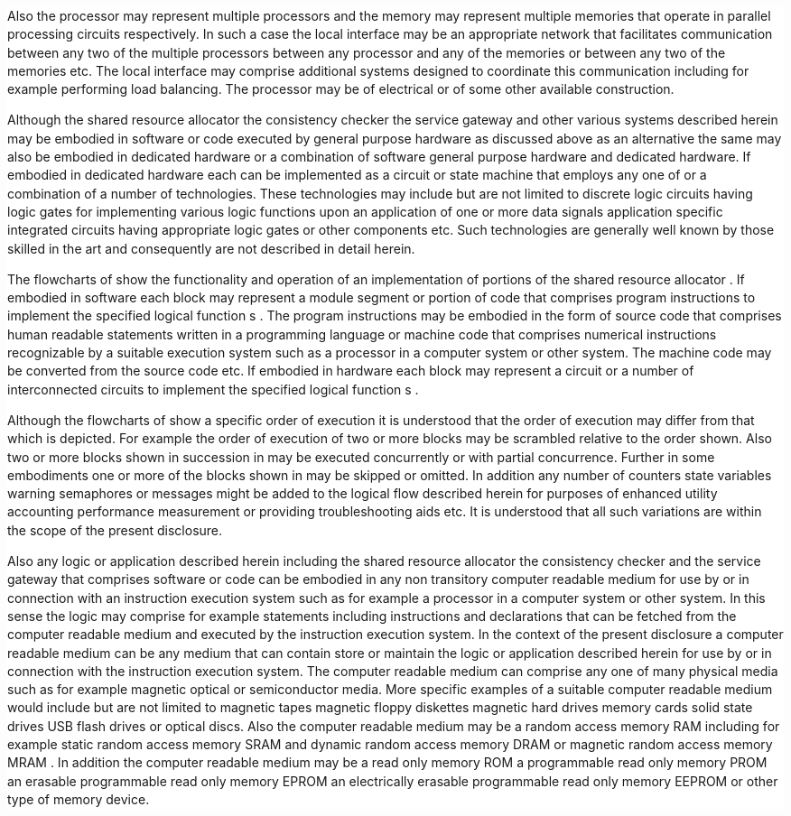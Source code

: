 Also the processor may represent multiple processors and the memory may represent multiple memories that operate in parallel processing circuits respectively. In such a case the local interface may be an appropriate network that facilitates communication between any two of the multiple processors between any processor and any of the memories or between any two of the memories etc. The local interface may comprise additional systems designed to coordinate this communication including for example performing load balancing. The processor may be of electrical or of some other available construction.

Although the shared resource allocator the consistency checker the service gateway and other various systems described herein may be embodied in software or code executed by general purpose hardware as discussed above as an alternative the same may also be embodied in dedicated hardware or a combination of software general purpose hardware and dedicated hardware. If embodied in dedicated hardware each can be implemented as a circuit or state machine that employs any one of or a combination of a number of technologies. These technologies may include but are not limited to discrete logic circuits having logic gates for implementing various logic functions upon an application of one or more data signals application specific integrated circuits having appropriate logic gates or other components etc. Such technologies are generally well known by those skilled in the art and consequently are not described in detail herein.

The flowcharts of show the functionality and operation of an implementation of portions of the shared resource allocator . If embodied in software each block may represent a module segment or portion of code that comprises program instructions to implement the specified logical function s . The program instructions may be embodied in the form of source code that comprises human readable statements written in a programming language or machine code that comprises numerical instructions recognizable by a suitable execution system such as a processor in a computer system or other system. The machine code may be converted from the source code etc. If embodied in hardware each block may represent a circuit or a number of interconnected circuits to implement the specified logical function s .

Although the flowcharts of show a specific order of execution it is understood that the order of execution may differ from that which is depicted. For example the order of execution of two or more blocks may be scrambled relative to the order shown. Also two or more blocks shown in succession in may be executed concurrently or with partial concurrence. Further in some embodiments one or more of the blocks shown in may be skipped or omitted. In addition any number of counters state variables warning semaphores or messages might be added to the logical flow described herein for purposes of enhanced utility accounting performance measurement or providing troubleshooting aids etc. It is understood that all such variations are within the scope of the present disclosure.

Also any logic or application described herein including the shared resource allocator the consistency checker and the service gateway that comprises software or code can be embodied in any non transitory computer readable medium for use by or in connection with an instruction execution system such as for example a processor in a computer system or other system. In this sense the logic may comprise for example statements including instructions and declarations that can be fetched from the computer readable medium and executed by the instruction execution system. In the context of the present disclosure a computer readable medium can be any medium that can contain store or maintain the logic or application described herein for use by or in connection with the instruction execution system. The computer readable medium can comprise any one of many physical media such as for example magnetic optical or semiconductor media. More specific examples of a suitable computer readable medium would include but are not limited to magnetic tapes magnetic floppy diskettes magnetic hard drives memory cards solid state drives USB flash drives or optical discs. Also the computer readable medium may be a random access memory RAM including for example static random access memory SRAM and dynamic random access memory DRAM or magnetic random access memory MRAM . In addition the computer readable medium may be a read only memory ROM a programmable read only memory PROM an erasable programmable read only memory EPROM an electrically erasable programmable read only memory EEPROM or other type of memory device.
